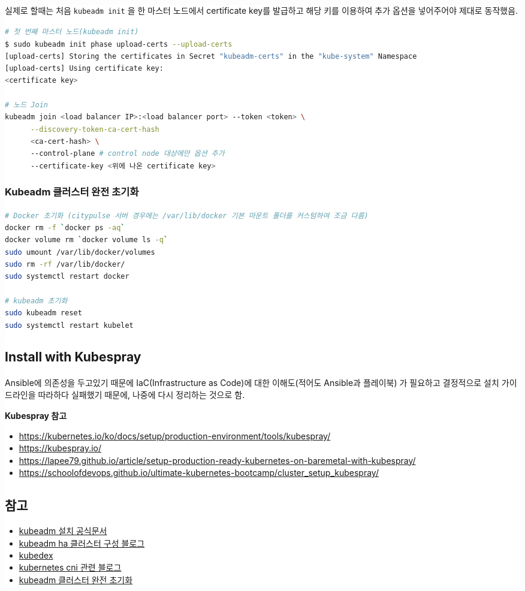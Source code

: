 실제로 할때는 처음 `kubeadm init` 을 한 마스터 노드에서 certificate key를 발급하고 해당 키를 이용하여 추가 옵션을 넣어주어야 제대로 동작했음.

```bash
# 첫 번째 마스터 노드(kubeadm init)
$ sudo kubeadm init phase upload-certs --upload-certs 
[upload-certs] Storing the certificates in Secret "kubeadm-certs" in the "kube-system" Namespace
[upload-certs] Using certificate key:
<certificate key>

# 노드 Join
kubeadm join <load balancer IP>:<load balancer port> --token <token> \
      --discovery-token-ca-cert-hash 
      <ca-cert-hash> \
      --control-plane # control node 대상에만 옵션 추가
      --certificate-key <위에 나온 certificate key>
```


### Kubeadm 클러스터 완전 초기화

```bash
# Docker 초기화 (citypulse 서버 경우에는 /var/lib/docker 기본 마운트 폴더를 커스텀하여 조금 다름)
docker rm -f `docker ps -aq`
docker volume rm `docker volume ls -q`
sudo umount /var/lib/docker/volumes
sudo rm -rf /var/lib/docker/
sudo systemctl restart docker

# kubeadm 초기화
sudo kubeadm reset
sudo systemctl restart kubelet
```

## Install with Kubespray

Ansible에 의존성을 두고있기 때문에 IaC(Infrastructure as Code)에 대한 이해도(적어도 Ansible과 플레이북) 가 필요하고 결정적으로 설치 가이드라인을 따라하다 실패했기 때문에, 나중에 다시 정리하는 것으로 함. 

**Kubespray 참고**
- https://kubernetes.io/ko/docs/setup/production-environment/tools/kubespray/
- https://kubespray.io/
- https://lapee79.github.io/article/setup-production-ready-kubernetes-on-baremetal-with-kubespray/
- https://schoolofdevops.github.io/ultimate-kubernetes-bootcamp/cluster_setup_kubespray/


## 참고
- [kubeadm 설치 공식문서](https://kubernetes.io/docs/setup/production-environment/tools/kubeadm/create-cluster-kubeadm/)
- [kubeadm ha 클러스터 구성 블로그](https://fliedcat.tistory.com/170)
- [kubedex](https://kubedex.com/kubernetes-network-plugins/)
- [kubernetes cni 관련 블로그](https://m.blog.naver.com/PostView.naver?isHttpsRedirect=true&blogId=alice_k106&logNo=221574467441)
- [kubeadm 클러스터 완전 초기화](https://wookiist.dev/143)

